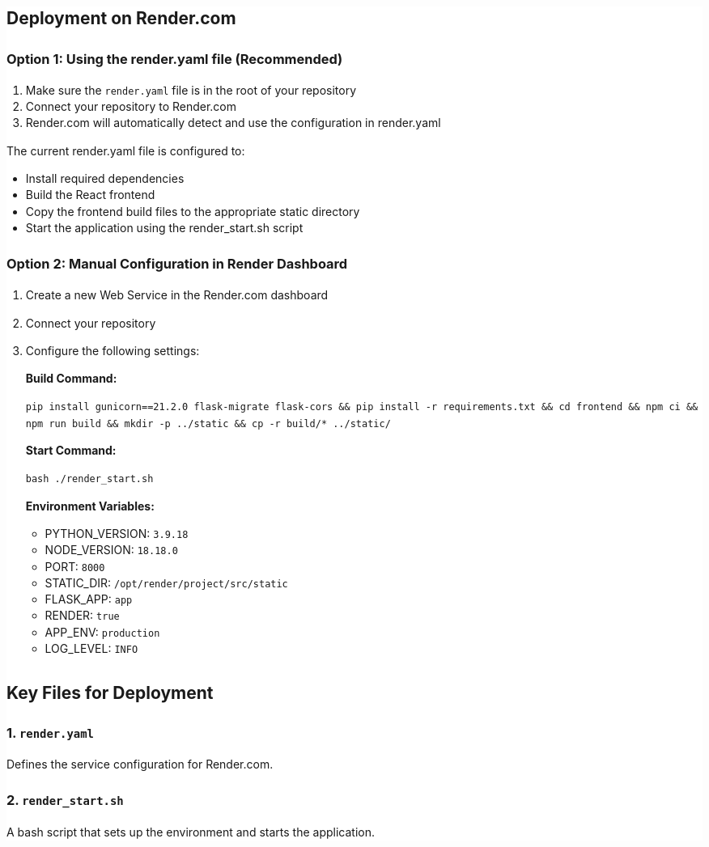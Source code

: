 ## Deployment on Render.com

### Option 1: Using the render.yaml file (Recommended)

1. Make sure the `render.yaml` file is in the root of your repository
2. Connect your repository to Render.com
3. Render.com will automatically detect and use the configuration in render.yaml

The current render.yaml file is configured to:

- Install required dependencies
- Build the React frontend
- Copy the frontend build files to the appropriate static directory
- Start the application using the render_start.sh script

### Option 2: Manual Configuration in Render Dashboard

1. Create a new Web Service in the Render.com dashboard
2. Connect your repository
3. Configure the following settings:

   **Build Command:**

   ```
   pip install gunicorn==21.2.0 flask-migrate flask-cors && pip install -r requirements.txt && cd frontend && npm ci && npm run build && mkdir -p ../static && cp -r build/* ../static/
   ```

   **Start Command:**

   ```
   bash ./render_start.sh
   ```

   **Environment Variables:**

   - PYTHON_VERSION: `3.9.18`
   - NODE_VERSION: `18.18.0`
   - PORT: `8000`
   - STATIC_DIR: `/opt/render/project/src/static`
   - FLASK_APP: `app`
   - RENDER: `true`
   - APP_ENV: `production`
   - LOG_LEVEL: `INFO`

## Key Files for Deployment

### 1. `render.yaml`

Defines the service configuration for Render.com.

### 2. `render_start.sh`

A bash script that sets up the environment and starts the application.
